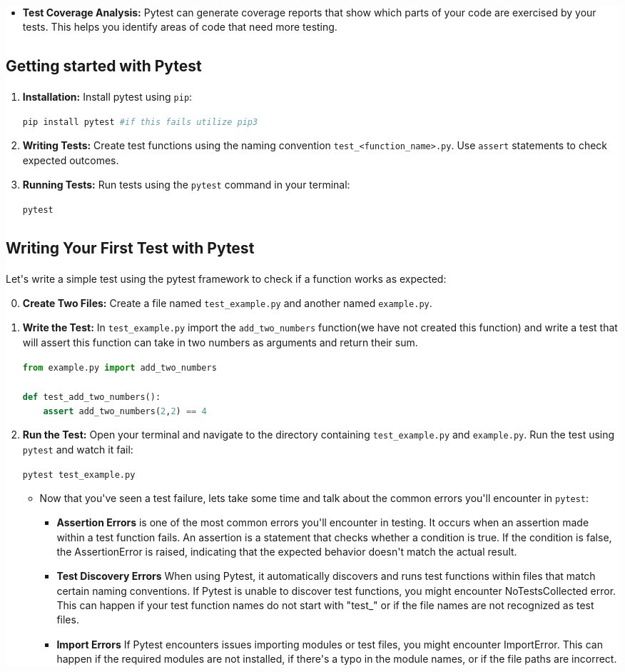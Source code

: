 - **Test Coverage Analysis:** Pytest can generate coverage reports that show which parts of your code are exercised by your tests. This helps you identify areas of code that need more testing.

## Getting started with Pytest

1. **Installation:** Install pytest using `pip`:

   ```bash
   pip install pytest #if this fails utilize pip3
   ```

2. **Writing Tests:** Create test functions using the naming convention `test_<function_name>.py`. Use `assert` statements to check expected outcomes.

3. **Running Tests:** Run tests using the `pytest` command in your terminal:

   ```bash
   pytest
   ```

## Writing Your First Test with Pytest

Let's write a simple test using the pytest framework to check if a function works as expected:

0. **Create Two Files:** Create a file named `test_example.py` and another named `example.py`.

1. **Write the Test:** In `test_example.py` import the `add_two_numbers` function(we have not created this function) and write a test that will assert this function can take in two numbers as arguments and return their sum.

   ```python
   from example.py import add_two_numbers

   def test_add_two_numbers():
       assert add_two_numbers(2,2) == 4
   ```

2. **Run the Test:** Open your terminal and navigate to the directory containing `test_example.py` and `example.py`. Run the test using `pytest` and watch it fail:

   ```bash
   pytest test_example.py
   ```

   - Now that you've seen a test failure, lets take some time and talk about the common errors you'll encounter in `pytest`:

      - **Assertion Errors** is one of the most common errors you'll encounter in testing. It occurs when an assertion made within a test function fails. An assertion is a statement that checks whether a condition is true. If the condition is false, the AssertionError is raised, indicating that the expected behavior doesn't match the actual result.

      - **Test Discovery Errors** When using Pytest, it automatically discovers and runs test functions within files that match certain naming conventions. If Pytest is unable to discover test functions, you might encounter NoTestsCollected error. This can happen if your test function names do not start with "test_" or if the file names are not recognized as test files.

      - **Import Errors** If Pytest encounters issues importing modules or test files, you might encounter ImportError. This can happen if the required modules are not installed, if there's a typo in the module names, or if the file paths are incorrect.
